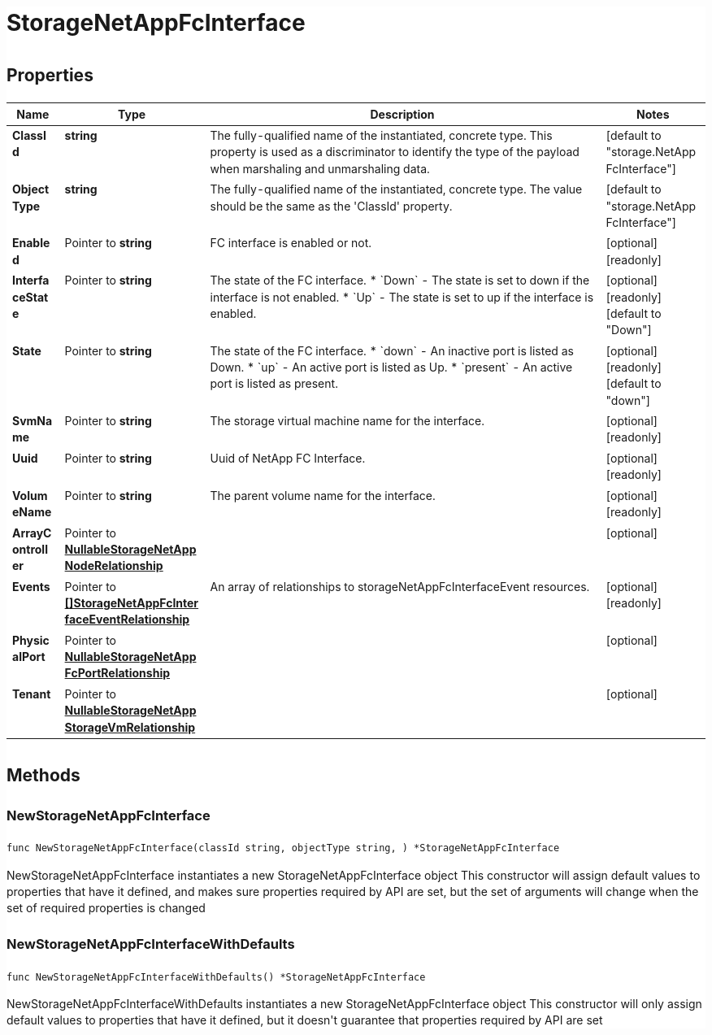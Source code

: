 # StorageNetAppFcInterface

## Properties

Name | Type | Description | Notes
------------ | ------------- | ------------- | -------------
**ClassId** | **string** | The fully-qualified name of the instantiated, concrete type. This property is used as a discriminator to identify the type of the payload when marshaling and unmarshaling data. | [default to "storage.NetAppFcInterface"]
**ObjectType** | **string** | The fully-qualified name of the instantiated, concrete type. The value should be the same as the &#39;ClassId&#39; property. | [default to "storage.NetAppFcInterface"]
**Enabled** | Pointer to **string** | FC interface is enabled or not. | [optional] [readonly] 
**InterfaceState** | Pointer to **string** | The state of the FC interface. * &#x60;Down&#x60; - The state is set to down if the interface is not enabled. * &#x60;Up&#x60; - The state is set to up if the interface is enabled. | [optional] [readonly] [default to "Down"]
**State** | Pointer to **string** | The state of the FC interface. * &#x60;down&#x60; - An inactive port is listed as Down. * &#x60;up&#x60; - An active port is listed as Up. * &#x60;present&#x60; - An active port is listed as present. | [optional] [readonly] [default to "down"]
**SvmName** | Pointer to **string** | The storage virtual machine name for the interface. | [optional] [readonly] 
**Uuid** | Pointer to **string** | Uuid of NetApp FC Interface. | [optional] [readonly] 
**VolumeName** | Pointer to **string** | The parent volume name for the interface. | [optional] [readonly] 
**ArrayController** | Pointer to [**NullableStorageNetAppNodeRelationship**](StorageNetAppNodeRelationship.md) |  | [optional] 
**Events** | Pointer to [**[]StorageNetAppFcInterfaceEventRelationship**](StorageNetAppFcInterfaceEventRelationship.md) | An array of relationships to storageNetAppFcInterfaceEvent resources. | [optional] [readonly] 
**PhysicalPort** | Pointer to [**NullableStorageNetAppFcPortRelationship**](StorageNetAppFcPortRelationship.md) |  | [optional] 
**Tenant** | Pointer to [**NullableStorageNetAppStorageVmRelationship**](StorageNetAppStorageVmRelationship.md) |  | [optional] 

## Methods

### NewStorageNetAppFcInterface

`func NewStorageNetAppFcInterface(classId string, objectType string, ) *StorageNetAppFcInterface`

NewStorageNetAppFcInterface instantiates a new StorageNetAppFcInterface object
This constructor will assign default values to properties that have it defined,
and makes sure properties required by API are set, but the set of arguments
will change when the set of required properties is changed

### NewStorageNetAppFcInterfaceWithDefaults

`func NewStorageNetAppFcInterfaceWithDefaults() *StorageNetAppFcInterface`

NewStorageNetAppFcInterfaceWithDefaults instantiates a new StorageNetAppFcInterface object
This constructor will only assign default values to properties that have it defined,
but it doesn't guarantee that properties required by API are set
